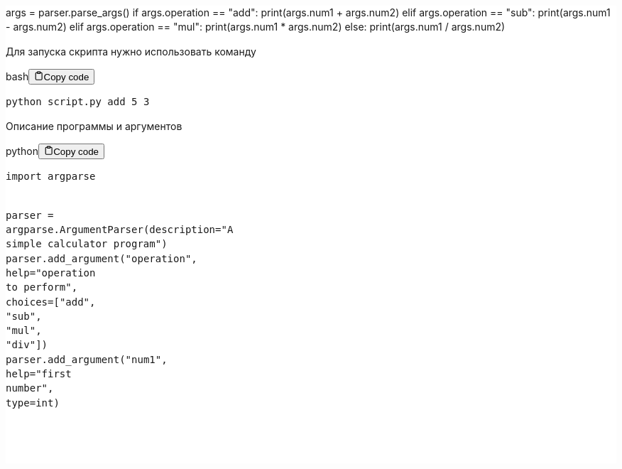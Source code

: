 <span class="n">args</span> <span class="o">=</span> <span class="n">parser</span><span class="o">.</span><span class="n">parse_args</span><span class="p">()</span>
<span class="k">if</span> <span class="n">args</span><span class="o">.</span><span class="n">operation</span> <span class="o">==</span> <span class="s2">&quot;add&quot;</span><span class="p">:</span>
    <span class="nb">print</span><span class="p">(</span><span class="n">args</span><span class="o">.</span><span class="n">num1</span> <span class="o">+</span> <span class="n">args</span><span class="o">.</span><span class="n">num2</span><span class="p">)</span>
<span class="k">elif</span> <span class="n">args</span><span class="o">.</span><span class="n">operation</span> <span class="o">==</span> <span class="s2">&quot;sub&quot;</span><span class="p">:</span>
    <span class="nb">print</span><span class="p">(</span><span class="n">args</span><span class="o">.</span><span class="n">num1</span> <span class="o">-</span> <span class="n">args</span><span class="o">.</span><span class="n">num2</span><span class="p">)</span>
<span class="k">elif</span> <span class="n">args</span><span class="o">.</span><span class="n">operation</span> <span class="o">==</span> <span class="s2">&quot;mul&quot;</span><span class="p">:</span>
    <span class="nb">print</span><span class="p">(</span><span class="n">args</span><span class="o">.</span><span class="n">num1</span> <span class="o">*</span> <span class="n">args</span><span class="o">.</span><span class="n">num2</span><span class="p">)</span>
<span class="k">else</span><span class="p">:</span>
    <span class="nb">print</span><span class="p">(</span><span class="n">args</span><span class="o">.</span><span class="n">num1</span> <span class="o">/</span> <span class="n">args</span><span class="o">.</span><span class="n">num2</span><span class="p">)</span>
</pre></div></div></div>

<p>Для запуска скрипта нужно использовать команду</p>
<div class="code-element"><div class="lang-line"><text>bash</text><button class="copy-button" id="code360b" onclick="copyCode(code360, code360b)"><svg stroke="currentColor" fill="none" stroke-width="2" viewBox="0 0 24 24" stroke-linecap="round" stroke-linejoin="round" class="h-4 w-4" height="1em" width="1em" xmlns="http://www.w3.org/2000/svg"><path d="M16 4h2a2 2 0 0 1 2 2v14a2 2 0 0 1-2 2H6a2 2 0 0 1-2-2V6a2 2 0 0 1 2-2h2"></path><rect x="8" y="2" width="8" height="4" rx="1" ry="1"></rect></svg><text>Copy code</text></button></div><div class="code" id="code360"><div class="highlight"><pre><span></span>python<span class="w"> </span>script.py<span class="w"> </span>add<span class="w"> </span><span class="m">5</span><span class="w"> </span><span class="m">3</span>
</pre></div></div></div>

<p>Описание программы и аргументов</p>
<div class="code-element"><div class="lang-line"><text>python</text><button class="copy-button" id="code361b" onclick="copyCode(code361, code361b)"><svg stroke="currentColor" fill="none" stroke-width="2" viewBox="0 0 24 24" stroke-linecap="round" stroke-linejoin="round" class="h-4 w-4" height="1em" width="1em" xmlns="http://www.w3.org/2000/svg"><path d="M16 4h2a2 2 0 0 1 2 2v14a2 2 0 0 1-2 2H6a2 2 0 0 1-2-2V6a2 2 0 0 1 2-2h2"></path><rect x="8" y="2" width="8" height="4" rx="1" ry="1"></rect></svg><text>Copy code</text></button></div><div class="code" id="code361"><div class="highlight"><pre><span></span><span class="kn">import</span> <span class="nn">argparse</span>

<span class="n">parser</span> <span class="o">=</span> <span class="n">argparse</span><span class="o">.</span><span class="n">ArgumentParser</span><span class="p">(</span><span class="n">description</span><span class="o">=</span><span class="s2">&quot;A simple calculator program&quot;</span><span class="p">)</span>
<span class="n">parser</span><span class="o">.</span><span class="n">add_argument</span><span class="p">(</span><span class="s2">&quot;operation&quot;</span><span class="p">,</span> <span class="n">help</span><span class="o">=</span><span class="s2">&quot;operation to perform&quot;</span><span class="p">,</span> <span class="n">choices</span><span class="o">=</span><span class="p">[</span><span class="s2">&quot;add&quot;</span><span class="p">,</span> <span class="s2">&quot;sub&quot;</span><span class="p">,</span> <span class="s2">&quot;mul&quot;</span><span class="p">,</span> <span class="s2">&quot;div&quot;</span><span class="p">])</span>
<span class="n">parser</span><span class="o">.</span><span class="n">add_argument</span><span class="p">(</span><span class="s2">&quot;num1&quot;</span><span class="p">,</span> <span class="n">help</span><span class="o">=</span><span class="s2">&quot;first number&quot;</span><span class="p">,</span> <span class="nb">type</span><span class="o">=</span><span class="nb">int</span><span class="p">)</span>